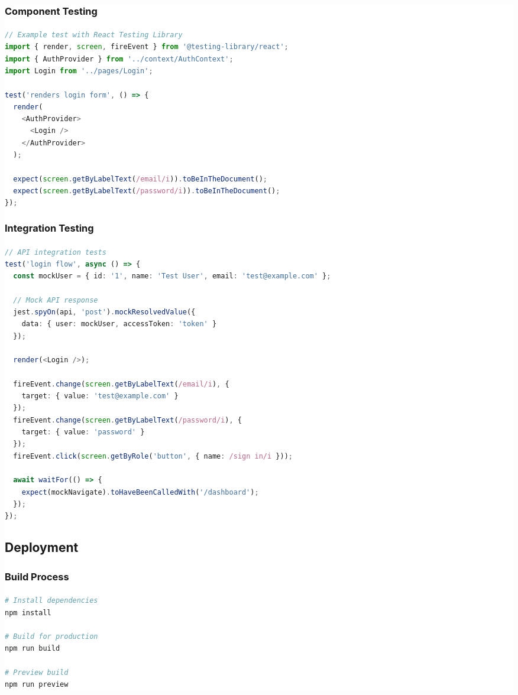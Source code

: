 ### Component Testing
```typescript
// Example test with React Testing Library
import { render, screen, fireEvent } from '@testing-library/react';
import { AuthProvider } from '../context/AuthContext';
import Login from '../pages/Login';

test('renders login form', () => {
  render(
    <AuthProvider>
      <Login />
    </AuthProvider>
  );
  
  expect(screen.getByLabelText(/email/i)).toBeInTheDocument();
  expect(screen.getByLabelText(/password/i)).toBeInTheDocument();
});
```

### Integration Testing
```typescript
// API integration tests
test('login flow', async () => {
  const mockUser = { id: '1', name: 'Test User', email: 'test@example.com' };
  
  // Mock API response
  jest.spyOn(api, 'post').mockResolvedValue({
    data: { user: mockUser, accessToken: 'token' }
  });
  
  render(<Login />);
  
  fireEvent.change(screen.getByLabelText(/email/i), {
    target: { value: 'test@example.com' }
  });
  fireEvent.change(screen.getByLabelText(/password/i), {
    target: { value: 'password' }
  });
  fireEvent.click(screen.getByRole('button', { name: /sign in/i }));
  
  await waitFor(() => {
    expect(mockNavigate).toHaveBeenCalledWith('/dashboard');
  });
});
```

## Deployment

### Build Process
```bash
# Install dependencies
npm install

# Build for production
npm run build

# Preview build
npm run preview
```

